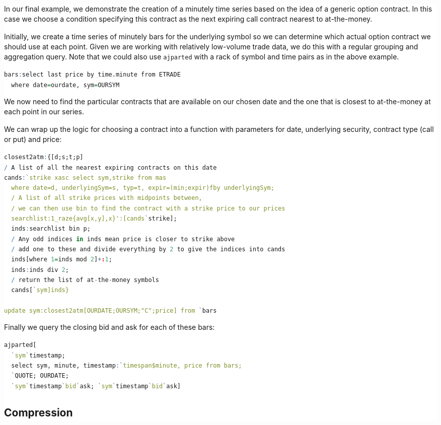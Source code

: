 In our final example, we demonstrate the creation of a minutely time
series based on the idea of a generic option contract. In this case we
choose a condition specifying this contract as the next expiring call
contract nearest to at-the-money.

Initially, we create a time series of minutely bars for the underlying
symbol so we can determine which actual option contract we should use
at each point. Given we are working with relatively low-volume trade
data, we do this with a regular grouping and aggregation query. Note
that we could also use `ajparted` with a rack of symbol and time pairs
as in the above example.

```q
bars:select last price by time.minute from ETRADE 
  where date=ourdate, sym=OURSYM
```

We now need to find the particular contracts that are available on our
chosen date and the one that is closest to at-the-money at each point
in our series.

We can wrap up the logic for choosing a contract into a function with
parameters for date, underlying security, contract type (call or put)
and price:

```q
closest2atm:{[d;s;t;p]
/ A list of all the nearest expiring contracts on this date
cands:`strike xasc select sym,strike from mas
  where date=d, underlyingSym=s, typ=t, expir=(min;expir)fby underlyingSym;
  / A list of all strike prices with midpoints between,
  / we can then use bin to find the contract with a strike price to our prices 
  searchlist:1_raze{avg[x,y],x}':[cands`strike];
  inds:searchlist bin p;
  / Any odd indices in inds mean price is closer to strike above
  / add one to these and divide everything by 2 to give the indices into cands
  inds[where 1=inds mod 2]+:1;
  inds:inds div 2;
  / return the list of at-the-money symbols 
  cands[`sym]inds}

update sym:closest2atm[OURDATE;OURSYM;"C";price] from `bars
```

Finally we query the closing bid and ask for each of these bars:

```q
ajparted[
  `sym`timestamp;
  select sym, minute, timestamp:`timespan$minute, price from bars;
  `QUOTE; OURDATE;
  `sym`timestamp`bid`ask; `sym`timestamp`bid`ask]
```


## Compression
